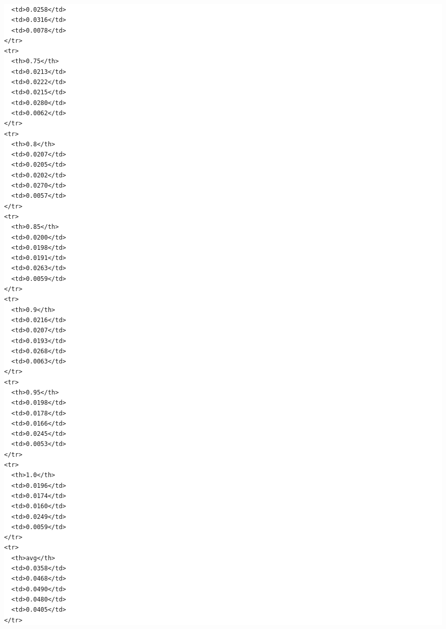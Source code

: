       <td>0.0258</td>
      <td>0.0316</td>
      <td>0.0078</td>
    </tr>
    <tr>
      <th>0.75</th>
      <td>0.0213</td>
      <td>0.0222</td>
      <td>0.0215</td>
      <td>0.0280</td>
      <td>0.0062</td>
    </tr>
    <tr>
      <th>0.8</th>
      <td>0.0207</td>
      <td>0.0205</td>
      <td>0.0202</td>
      <td>0.0270</td>
      <td>0.0057</td>
    </tr>
    <tr>
      <th>0.85</th>
      <td>0.0200</td>
      <td>0.0198</td>
      <td>0.0191</td>
      <td>0.0263</td>
      <td>0.0059</td>
    </tr>
    <tr>
      <th>0.9</th>
      <td>0.0216</td>
      <td>0.0207</td>
      <td>0.0193</td>
      <td>0.0268</td>
      <td>0.0063</td>
    </tr>
    <tr>
      <th>0.95</th>
      <td>0.0198</td>
      <td>0.0178</td>
      <td>0.0166</td>
      <td>0.0245</td>
      <td>0.0053</td>
    </tr>
    <tr>
      <th>1.0</th>
      <td>0.0196</td>
      <td>0.0174</td>
      <td>0.0160</td>
      <td>0.0249</td>
      <td>0.0059</td>
    </tr>
    <tr>
      <th>avg</th>
      <td>0.0358</td>
      <td>0.0468</td>
      <td>0.0490</td>
      <td>0.0480</td>
      <td>0.0405</td>
    </tr>
  </tbody>
</table>
